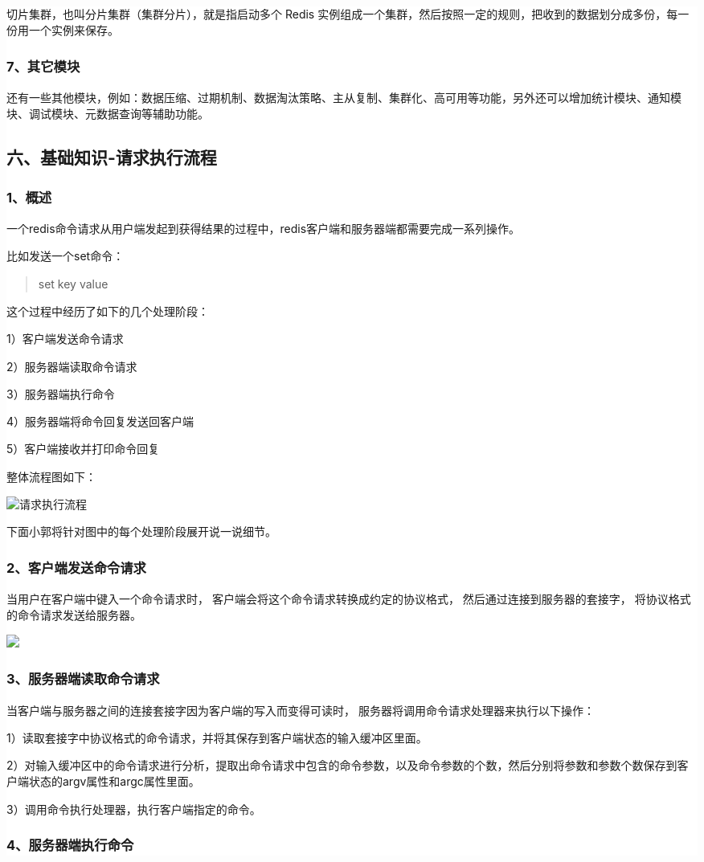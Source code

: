 切片集群，也叫分片集群（集群分片），就是指启动多个 Redis 实例组成一个集群，然后按照一定的规则，把收到的数据划分成多份，每一份用一个实例来保存。

### 7、其它模块

还有一些其他模块，例如：数据压缩、过期机制、数据淘汰策略、主从复制、集群化、高可用等功能，另外还可以增加统计模块、通知模块、调试模块、元数据查询等辅助功能。



## 六、基础知识-请求执行流程

### 1、概述

一个redis命令请求从用户端发起到获得结果的过程中，redis客户端和服务器端都需要完成一系列操作。

比如发送一个set命令：

> set key value

这个过程中经历了如下的几个处理阶段：

1）客户端发送命令请求

2）服务器端读取命令请求

3）服务器端执行命令

4）服务器端将命令回复发送回客户端

5）客户端接收并打印命令回复



整体流程图如下：

![请求执行流程](http://cdn.gydblog.com/images/middleware/redis-jg-11.png)

下面小郭将针对图中的每个处理阶段展开说一说细节。



### 2、客户端发送命令请求

当用户在客户端中键入一个命令请求时， 客户端会将这个命令请求转换成约定的协议格式， 然后通过连接到服务器的套接字， 将协议格式的命令请求发送给服务器。

![](http://cdn.gydblog.com/images/middleware/redis-jg-7.jpg)



### 3、服务器端读取命令请求

当客户端与服务器之间的连接套接字因为客户端的写入而变得可读时， 服务器将调用命令请求处理器来执行以下操作：

1）读取套接字中协议格式的命令请求，并将其保存到客户端状态的输入缓冲区里面。

2）对输入缓冲区中的命令请求进行分析，提取出命令请求中包含的命令参数，以及命令参数的个数，然后分别将参数和参数个数保存到客户端状态的argv属性和argc属性里面。

3）调用命令执行处理器，执行客户端指定的命令。



### 4、服务器端执行命令
